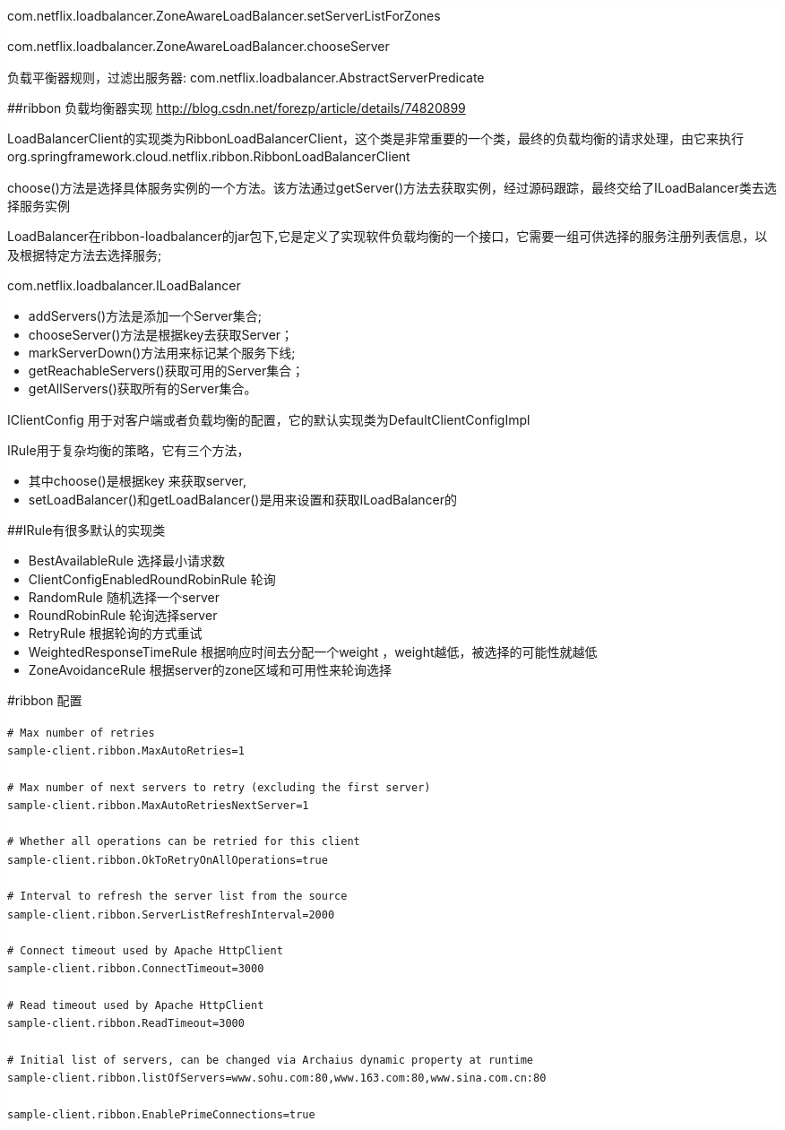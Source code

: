 com.netflix.loadbalancer.ZoneAwareLoadBalancer.setServerListForZones

com.netflix.loadbalancer.ZoneAwareLoadBalancer.chooseServer

负载平衡器规则，过滤出服务器:
com.netflix.loadbalancer.AbstractServerPredicate

##ribbon 负载均衡器实现
http://blog.csdn.net/forezp/article/details/74820899

LoadBalancerClient的实现类为RibbonLoadBalancerClient，这个类是非常重要的一个类，最终的负载均衡的请求处理，由它来执行
org.springframework.cloud.netflix.ribbon.RibbonLoadBalancerClient

choose()方法是选择具体服务实例的一个方法。该方法通过getServer()方法去获取实例，经过源码跟踪，最终交给了ILoadBalancer类去选择服务实例

LoadBalancer在ribbon-loadbalancer的jar包下,它是定义了实现软件负载均衡的一个接口，它需要一组可供选择的服务注册列表信息，以及根据特定方法去选择服务;

com.netflix.loadbalancer.ILoadBalancer
- addServers()方法是添加一个Server集合;
- chooseServer()方法是根据key去获取Server；
- markServerDown()方法用来标记某个服务下线;
- getReachableServers()获取可用的Server集合；
- getAllServers()获取所有的Server集合。

IClientConfig 用于对客户端或者负载均衡的配置，它的默认实现类为DefaultClientConfigImpl

IRule用于复杂均衡的策略，它有三个方法，
- 其中choose()是根据key 来获取server,
- setLoadBalancer()和getLoadBalancer()是用来设置和获取ILoadBalancer的

##IRule有很多默认的实现类
- BestAvailableRule 选择最小请求数
- ClientConfigEnabledRoundRobinRule 轮询
- RandomRule 随机选择一个server
- RoundRobinRule 轮询选择server
- RetryRule 根据轮询的方式重试
- WeightedResponseTimeRule 根据响应时间去分配一个weight ，weight越低，被选择的可能性就越低
- ZoneAvoidanceRule 根据server的zone区域和可用性来轮询选择




#ribbon 配置
```
# Max number of retries   
sample-client.ribbon.MaxAutoRetries=1  
  
# Max number of next servers to retry (excluding the first server)  
sample-client.ribbon.MaxAutoRetriesNextServer=1  
  
# Whether all operations can be retried for this client  
sample-client.ribbon.OkToRetryOnAllOperations=true  
  
# Interval to refresh the server list from the source  
sample-client.ribbon.ServerListRefreshInterval=2000  
  
# Connect timeout used by Apache HttpClient  
sample-client.ribbon.ConnectTimeout=3000  
  
# Read timeout used by Apache HttpClient  
sample-client.ribbon.ReadTimeout=3000  
  
# Initial list of servers, can be changed via Archaius dynamic property at runtime  
sample-client.ribbon.listOfServers=www.sohu.com:80,www.163.com:80,www.sina.com.cn:80  
  
sample-client.ribbon.EnablePrimeConnections=true  
```
